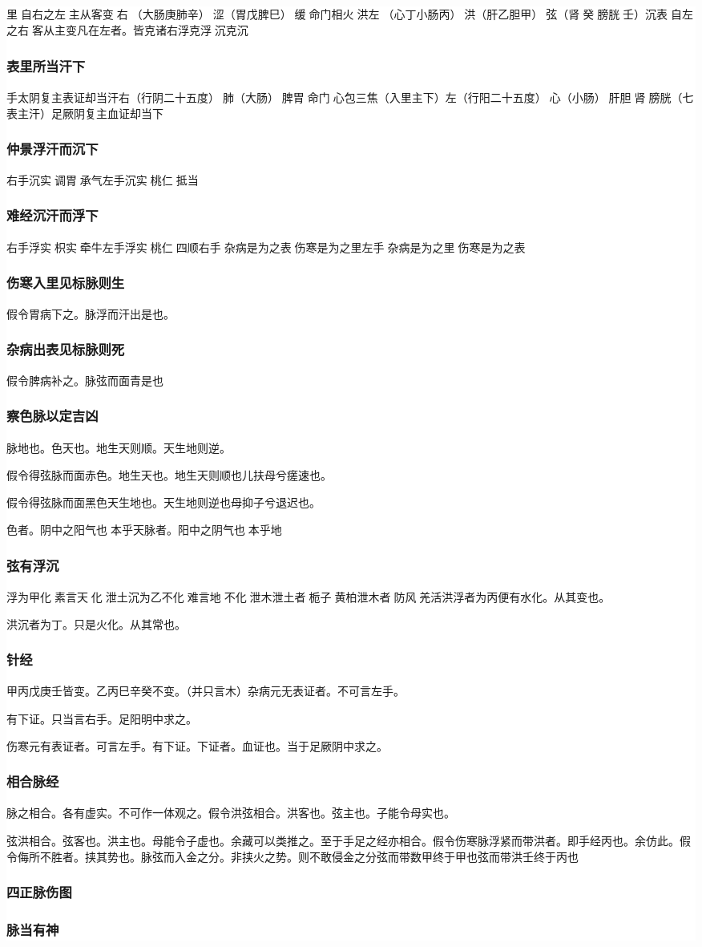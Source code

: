 里 自右之左 主从客变 右 （大肠庚肺辛） 涩（胃戊脾巳） 缓 命门相火 洪左 （心丁小肠丙） 洪（肝乙胆甲） 弦（肾 癸 膀胱 壬）沉表 自左之右 客从主变凡在左者。皆克诸右浮克浮 沉克沉  

### 表里所当汗下  

手太阴复主表证却当汗右（行阴二十五度） 肺（大肠） 脾胃 命门 心包三焦（入里主下）左（行阳二十五度） 心（小肠） 肝胆 肾 膀胱（七表主汗）足厥阴复主血证却当下  

### 仲景浮汗而沉下  

右手沉实 调胃 承气左手沉实 桃仁 抵当  

### 难经沉汗而浮下  

右手浮实 枳实 牵牛左手浮实 桃仁 四顺右手 杂病是为之表 伤寒是为之里左手 杂病是为之里 伤寒是为之表  

### 伤寒入里见标脉则生  

假令胃病下之。脉浮而汗出是也。  

### 杂病出表见标脉则死  

假令脾病补之。脉弦而面青是也  

### 察色脉以定吉凶  

脉地也。色天也。地生天则顺。天生地则逆。  

假令得弦脉而面赤色。地生天也。地生天则顺也儿扶母兮瘥速也。  

假令得弦脉而面黑色天生地也。天生地则逆也母抑子兮退迟也。  

色者。阴中之阳气也 本乎天脉者。阳中之阴气也 本乎地  

### 弦有浮沉  

浮为甲化 素言天 化 泄土沉为乙不化 难言地 不化 泄木泄土者 栀子 黄柏泄木者 防风 羌活洪浮者为丙便有水化。从其变也。  

洪沉者为丁。只是火化。从其常也。  

### 针经  

甲丙戊庚壬皆变。乙丙巳辛癸不变。（并只言木）杂病元无表证者。不可言左手。  

有下证。只当言右手。足阳明中求之。  

伤寒元有表证者。可言左手。有下证。下证者。血证也。当于足厥阴中求之。  

### 相合脉经  

脉之相合。各有虚实。不可作一体观之。假令洪弦相合。洪客也。弦主也。子能令母实也。  

弦洪相合。弦客也。洪主也。母能令子虚也。余藏可以类推之。至于手足之经亦相合。假令伤寒脉浮紧而带洪者。即手经丙也。余仿此。假令侮所不胜者。挟其势也。脉弦而入金之分。非挟火之势。则不敢侵金之分弦而带数甲终于甲也弦而带洪壬终于丙也  

### 四正脉伤图  

### 脉当有神  

